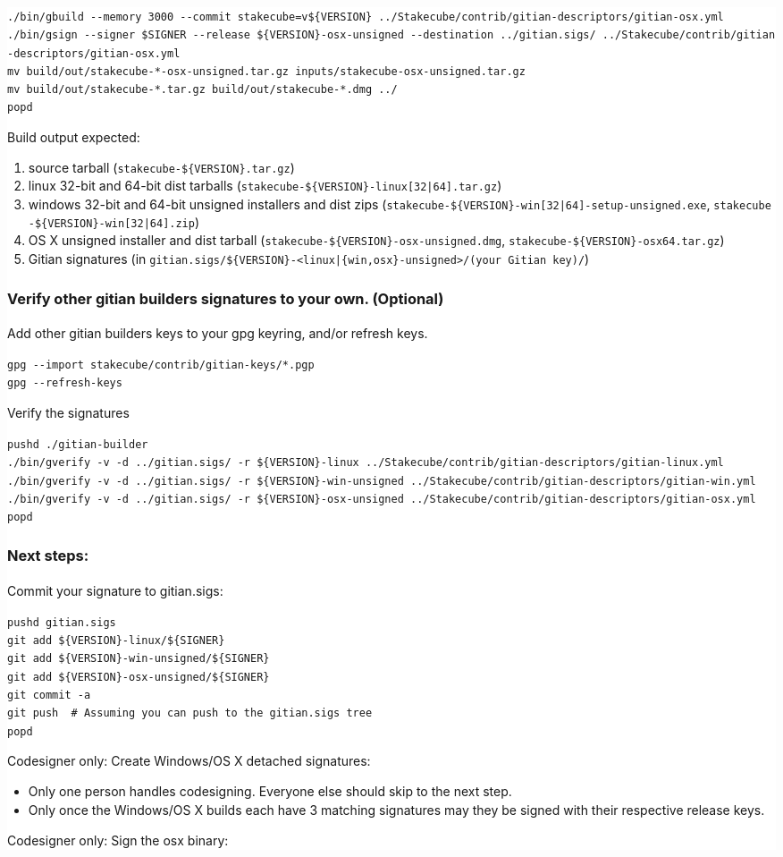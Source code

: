     ./bin/gbuild --memory 3000 --commit stakecube=v${VERSION} ../Stakecube/contrib/gitian-descriptors/gitian-osx.yml
    ./bin/gsign --signer $SIGNER --release ${VERSION}-osx-unsigned --destination ../gitian.sigs/ ../Stakecube/contrib/gitian-descriptors/gitian-osx.yml
    mv build/out/stakecube-*-osx-unsigned.tar.gz inputs/stakecube-osx-unsigned.tar.gz
    mv build/out/stakecube-*.tar.gz build/out/stakecube-*.dmg ../
    popd

Build output expected:

  1. source tarball (`stakecube-${VERSION}.tar.gz`)
  2. linux 32-bit and 64-bit dist tarballs (`stakecube-${VERSION}-linux[32|64].tar.gz`)
  3. windows 32-bit and 64-bit unsigned installers and dist zips (`stakecube-${VERSION}-win[32|64]-setup-unsigned.exe`, `stakecube-${VERSION}-win[32|64].zip`)
  4. OS X unsigned installer and dist tarball (`stakecube-${VERSION}-osx-unsigned.dmg`, `stakecube-${VERSION}-osx64.tar.gz`)
  5. Gitian signatures (in `gitian.sigs/${VERSION}-<linux|{win,osx}-unsigned>/(your Gitian key)/`)

### Verify other gitian builders signatures to your own. (Optional)

Add other gitian builders keys to your gpg keyring, and/or refresh keys.

    gpg --import stakecube/contrib/gitian-keys/*.pgp
    gpg --refresh-keys

Verify the signatures

    pushd ./gitian-builder
    ./bin/gverify -v -d ../gitian.sigs/ -r ${VERSION}-linux ../Stakecube/contrib/gitian-descriptors/gitian-linux.yml
    ./bin/gverify -v -d ../gitian.sigs/ -r ${VERSION}-win-unsigned ../Stakecube/contrib/gitian-descriptors/gitian-win.yml
    ./bin/gverify -v -d ../gitian.sigs/ -r ${VERSION}-osx-unsigned ../Stakecube/contrib/gitian-descriptors/gitian-osx.yml
    popd

### Next steps:

Commit your signature to gitian.sigs:

    pushd gitian.sigs
    git add ${VERSION}-linux/${SIGNER}
    git add ${VERSION}-win-unsigned/${SIGNER}
    git add ${VERSION}-osx-unsigned/${SIGNER}
    git commit -a
    git push  # Assuming you can push to the gitian.sigs tree
    popd

Codesigner only: Create Windows/OS X detached signatures:
- Only one person handles codesigning. Everyone else should skip to the next step.
- Only once the Windows/OS X builds each have 3 matching signatures may they be signed with their respective release keys.

Codesigner only: Sign the osx binary:
